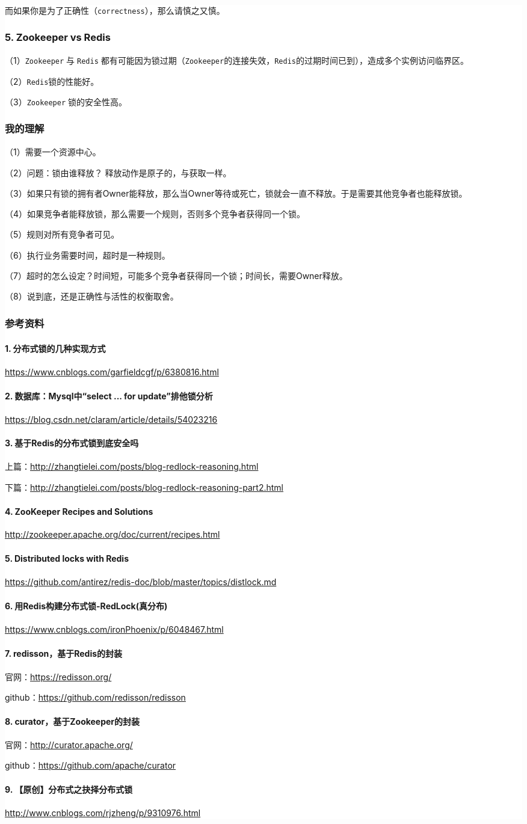 而如果你是为了正确性（`correctness`），那么请慎之又慎。

### 5. Zookeeper vs Redis
（1）`Zookeeper` 与 `Redis` 都有可能因为锁过期（`Zookeeper`的连接失效，`Redis`的过期时间已到），造成多个实例访问临界区。

（2）`Redis`锁的性能好。

（3）`Zookeeper` 锁的安全性高。

### 我的理解

（1）需要一个资源中心。

（2）问题：锁由谁释放？
释放动作是原子的，与获取一样。

（3）如果只有锁的拥有者Owner能释放，那么当Owner等待或死亡，锁就会一直不释放。于是需要其他竞争者也能释放锁。

（4）如果竞争者能释放锁，那么需要一个规则，否则多个竞争者获得同一个锁。

（5）规则对所有竞争者可见。

（6）执行业务需要时间，超时是一种规则。

（7）超时的怎么设定？时间短，可能多个竞争者获得同一个锁；时间长，需要Owner释放。

（8）说到底，还是正确性与活性的权衡取舍。

### 参考资料

#### 1. 分布式锁的几种实现方式
https://www.cnblogs.com/garfieldcgf/p/6380816.html

#### 2. 数据库：Mysql中“select ... for update”排他锁分析
https://blog.csdn.net/claram/article/details/54023216

#### 3. 基于Redis的分布式锁到底安全吗
上篇：http://zhangtielei.com/posts/blog-redlock-reasoning.html

下篇：http://zhangtielei.com/posts/blog-redlock-reasoning-part2.html

#### 4. ZooKeeper Recipes and Solutions
http://zookeeper.apache.org/doc/current/recipes.html

#### 5. Distributed locks with Redis
https://github.com/antirez/redis-doc/blob/master/topics/distlock.md

#### 6. 用Redis构建分布式锁-RedLock(真分布)
https://www.cnblogs.com/ironPhoenix/p/6048467.html

#### 7. redisson，基于Redis的封装
官网：https://redisson.org/

github：https://github.com/redisson/redisson

#### 8. curator，基于Zookeeper的封装
官网：http://curator.apache.org/

github：https://github.com/apache/curator

#### 9. 【原创】分布式之抉择分布式锁
http://www.cnblogs.com/rjzheng/p/9310976.html
